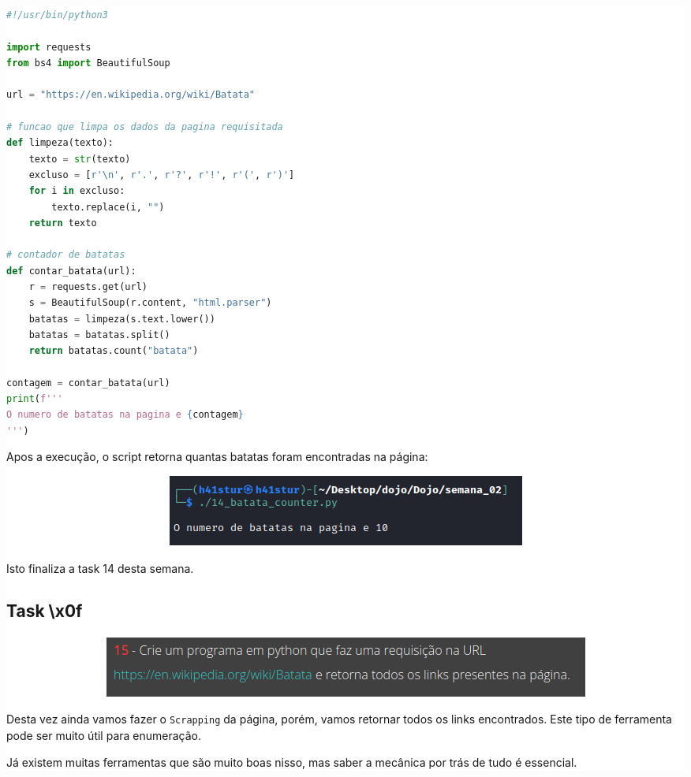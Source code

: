 ```python
#!/usr/bin/python3

import requests
from bs4 import BeautifulSoup

url = "https://en.wikipedia.org/wiki/Batata"

# funcao que limpa os dados da pagina requisitada
def limpeza(texto):
    texto = str(texto)
    excluso = [r'\n', r'.', r'?', r'!', r'(', r')']
    for i in excluso:
        texto.replace(i, "")
    return texto

# contador de batatas
def contar_batata(url):
    r = requests.get(url)
    s = BeautifulSoup(r.content, "html.parser")
    batatas = limpeza(s.text.lower())
    batatas = batatas.split()
    return batatas.count("batata")

contagem = contar_batata(url)
print(f'''
O numero de batatas na pagina e {contagem}
''')
```

Apos a execução, o script retorna quantas batatas foram encontradas na página:

<center><img src="/std/dojo/dojo-28.png"></center>

Isto finaliza a task 14 desta semana.

## Task \x0f

<center><img src="/std/dojo/dojo-29.png"></center>

Desta vez ainda vamos fazer o `Scrapping` da página, porém, vamos retornar todos os links encontrados. Este tipo de ferramenta pode ser muito útil para enumeração.

Já existem muitas ferramentas que são muito boas nisso, mas saber a mecânica por trás de tudo é essencial.

